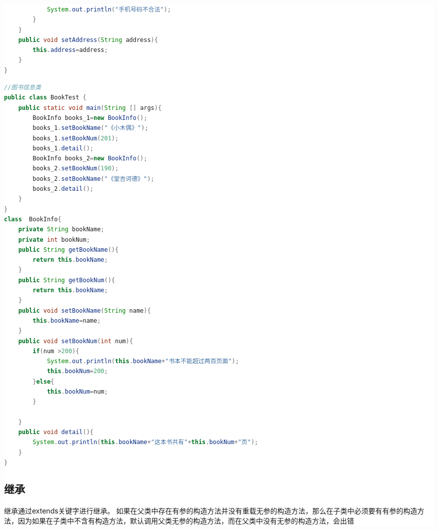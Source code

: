 ```java
            System.out.println("手机号码不合法");
        }
    }
    public void setAddress(String address){
        this.address=address;
    }
}

```
```java
//图书信息类
public class BookTest {
    public static void main(String [] args){
        BookInfo books_1=new BookInfo();
        books_1.setBookName("《小木偶》");
        books_1.setBookNum(201);
        books_1.detail();
        BookInfo books_2=new BookInfo();
        books_2.setBookNum(190);
        books_2.setBookName("《堂吉诃德》");
        books_2.detail();
    }
}
class  BookInfo{
    private String bookName;
    private int bookNum;
    public String getBookName(){
        return this.bookName;
    }
    public String getBookNum(){
        return this.bookName;
    }
    public void setBookName(String name){
        this.bookName=name;
    }
    public void setBookNum(int num){
        if(num >200){
            System.out.println(this.bookName+"书本不能超过两百页面");
            this.bookNum=200;
        }else{
            this.bookNum=num;
        }

    }
    public void detail(){
        System.out.println(this.bookName+"这本书共有"+this.bookNum+"页");
    }
}

```
## 继承
 继承通过extends关键字进行继承。
 如果在父类中存在有参的构造方法并没有重载无参的构造方法，那么在子类中必须要有有参的构造方法，因为如果在子类中不含有构造方法，默认调用父类无参的构造方法，而在父类中没有无参的构造方法，会出错
